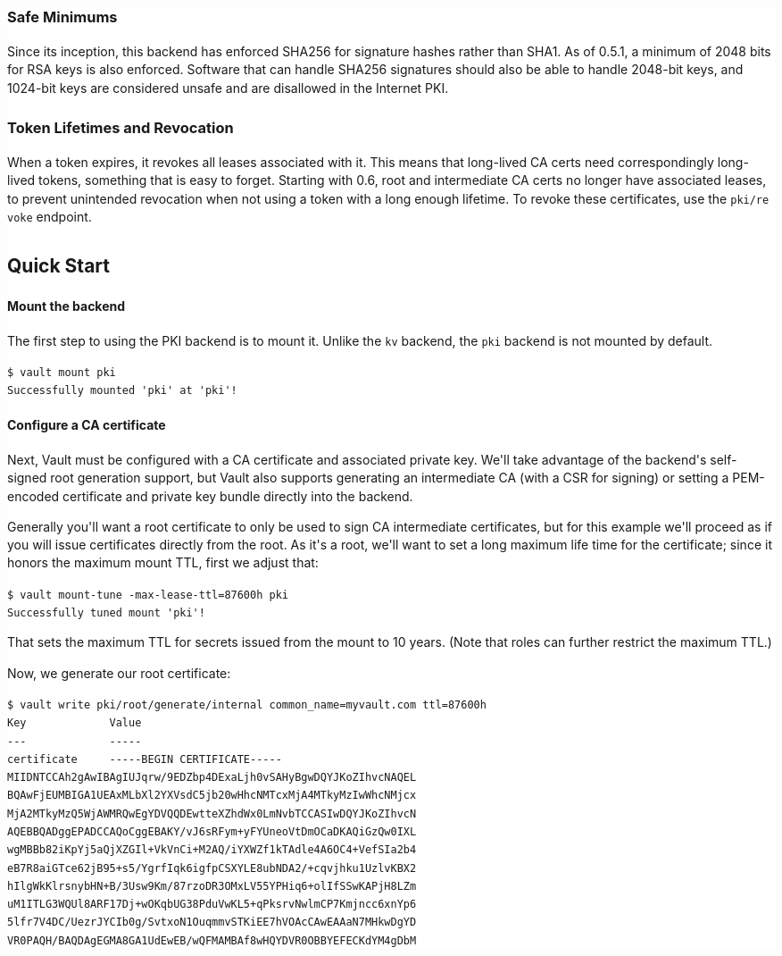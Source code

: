 ### Safe Minimums

Since its inception, this backend has enforced SHA256 for signature hashes
rather than SHA1. As of 0.5.1, a minimum of 2048 bits for RSA keys is also
enforced. Software that can handle SHA256 signatures should also be able to
handle 2048-bit keys, and 1024-bit keys are considered unsafe and are
disallowed in the Internet PKI.

### Token Lifetimes and Revocation

When a token expires, it revokes all leases associated with it. This means that
long-lived CA certs need correspondingly long-lived tokens, something that is
easy to forget. Starting with 0.6, root and intermediate CA certs no longer
have associated leases, to prevent unintended revocation when not using a token
with a long enough lifetime. To revoke these certificates, use the `pki/revoke`
endpoint.

## Quick Start

#### Mount the backend

The first step to using the PKI backend is to mount it. Unlike the `kv`
backend, the `pki` backend is not mounted by default.

```text
$ vault mount pki
Successfully mounted 'pki' at 'pki'!
```

#### Configure a CA certificate

Next, Vault must be configured with a CA certificate and associated private
key. We'll take advantage of the backend's self-signed root generation support,
but Vault also supports generating an intermediate CA (with a CSR for signing)
or setting a PEM-encoded certificate and private key bundle directly into the
backend.

Generally you'll want a root certificate to only be used to sign CA
intermediate certificates, but for this example we'll proceed as if you will
issue certificates directly from the root. As it's a root, we'll want to set a
long maximum life time for the certificate; since it honors the maximum mount
TTL, first we adjust that:

```text
$ vault mount-tune -max-lease-ttl=87600h pki
Successfully tuned mount 'pki'!
```

That sets the maximum TTL for secrets issued from the mount to 10 years. (Note
that roles can further restrict the maximum TTL.)

Now, we generate our root certificate:

```text
$ vault write pki/root/generate/internal common_name=myvault.com ttl=87600h
Key             Value
---             -----
certificate     -----BEGIN CERTIFICATE-----
MIIDNTCCAh2gAwIBAgIUJqrw/9EDZbp4DExaLjh0vSAHyBgwDQYJKoZIhvcNAQEL
BQAwFjEUMBIGA1UEAxMLbXl2YXVsdC5jb20wHhcNMTcxMjA4MTkyMzIwWhcNMjcx
MjA2MTkyMzQ5WjAWMRQwEgYDVQQDEwtteXZhdWx0LmNvbTCCASIwDQYJKoZIhvcN
AQEBBQADggEPADCCAQoCggEBAKY/vJ6sRFym+yFYUneoVtDmOCaDKAQiGzQw0IXL
wgMBBb82iKpYj5aQjXZGIl+VkVnCi+M2AQ/iYXWZf1kTAdle4A6OC4+VefSIa2b4
eB7R8aiGTce62jB95+s5/YgrfIqk6igfpCSXYLE8ubNDA2/+cqvjhku1UzlvKBX2
hIlgWkKlrsnybHN+B/3Usw9Km/87rzoDR3OMxLV55YPHiq6+olIfSSwKAPjH8LZm
uM1ITLG3WQUl8ARF17Dj+wOKqbUG38PduVwKL5+qPksrvNwlmCP7Kmjncc6xnYp6
5lfr7V4DC/UezrJYCIb0g/SvtxoN1OuqmmvSTKiEE7hVOAcCAwEAAaN7MHkwDgYD
VR0PAQH/BAQDAgEGMA8GA1UdEwEB/wQFMAMBAf8wHQYDVR0OBBYEFECKdYM4gDbM
```